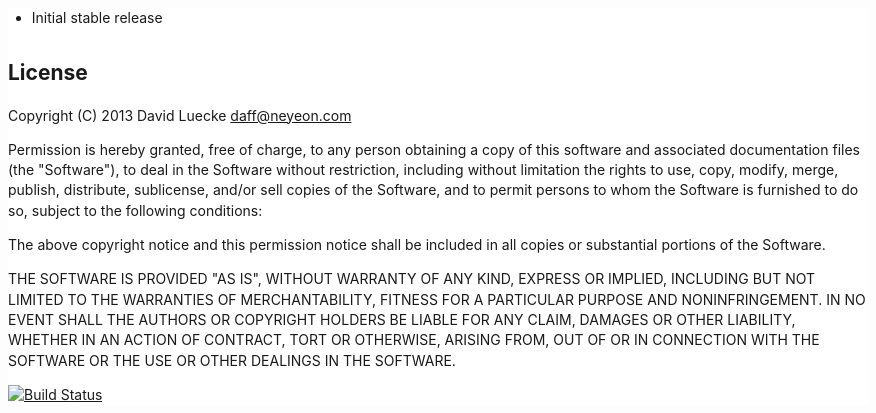 * Initial stable release

## License

Copyright (C) 2013 David Luecke daff@neyeon.com

Permission is hereby granted, free of charge, to any person obtaining a copy
of this software and associated documentation files (the "Software"), to deal
in the Software without restriction, including without limitation the rights
to use, copy, modify, merge, publish, distribute, sublicense, and/or sell
copies of the Software, and to permit persons to whom the Software is
furnished to do so, subject to the following conditions:

The above copyright notice and this permission notice shall be included in
all copies or substantial portions of the Software.

THE SOFTWARE IS PROVIDED "AS IS", WITHOUT WARRANTY OF ANY KIND, EXPRESS OR
IMPLIED, INCLUDING BUT NOT LIMITED TO THE WARRANTIES OF MERCHANTABILITY,
FITNESS FOR A PARTICULAR PURPOSE AND NONINFRINGEMENT. IN NO EVENT SHALL THE
AUTHORS OR COPYRIGHT HOLDERS BE LIABLE FOR ANY CLAIM, DAMAGES OR OTHER
LIABILITY, WHETHER IN AN ACTION OF CONTRACT, TORT OR OTHERWISE, ARISING FROM,
OUT OF OR IN CONNECTION WITH THE SOFTWARE OR THE USE OR OTHER DEALINGS IN
THE SOFTWARE.

[![Build Status](https://secure.travis-ci.org/daffl/uberproto.png)](http://travis-ci.org/daffl/uberproto)
